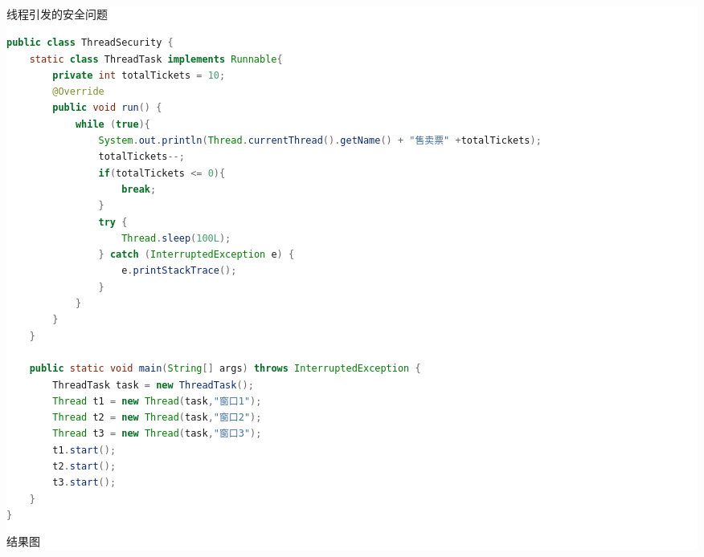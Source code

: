 线程引发的安全问题

```java
public class ThreadSecurity {
    static class ThreadTask implements Runnable{
        private int totalTickets = 10;
        @Override
        public void run() {
            while (true){
                System.out.println(Thread.currentThread().getName() + "售卖票" +totalTickets);
                totalTickets--;
                if(totalTickets <= 0){
                    break;
                }
                try {
                    Thread.sleep(100L);
                } catch (InterruptedException e) {
                    e.printStackTrace();
                }
            }
        }
    }

    public static void main(String[] args) throws InterruptedException {
        ThreadTask task = new ThreadTask();
        Thread t1 = new Thread(task,"窗口1");
        Thread t2 = new Thread(task,"窗口2");
        Thread t3 = new Thread(task,"窗口3");
        t1.start();
        t2.start();
        t3.start();
    }
}
```

结果图
